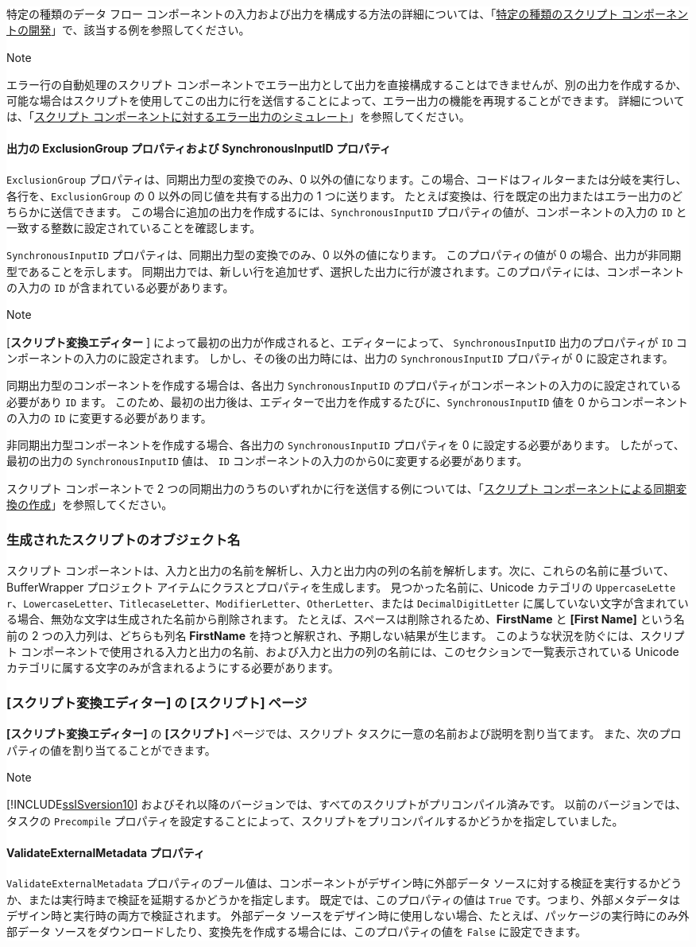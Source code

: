  特定の種類のデータ フロー コンポーネントの入力および出力を構成する方法の詳細については、「[特定の種類のスクリプト コンポーネントの開発](../../extending-packages-scripting-data-flow-script-component-types/developing-specific-types-of-script-components.md)」で、該当する例を参照してください。

> [!NOTE]
>  エラー行の自動処理のスクリプト コンポーネントでエラー出力として出力を直接構成することはできませんが、別の出力を作成するか、可能な場合はスクリプトを使用してこの出力に行を送信することによって、エラー出力の機能を再現することができます。 詳細については、「[スクリプト コンポーネントに対するエラー出力のシミュレート](../../data-flow/transformations/script-component.md)」を参照してください。

#### <a name="exclusiongroup-and-synchronousinputid-properties-of-outputs"></a>出力の ExclusionGroup プロパティおよび SynchronousInputID プロパティ
 `ExclusionGroup` プロパティは、同期出力型の変換でのみ、0 以外の値になります。この場合、コードはフィルターまたは分岐を実行し、各行を、`ExclusionGroup` の 0 以外の同じ値を共有する出力の 1 つに送ります。 たとえば変換は、行を既定の出力またはエラー出力のどちらかに送信できます。 この場合に追加の出力を作成するには、`SynchronousInputID` プロパティの値が、コンポーネントの入力の `ID` と一致する整数に設定されていることを確認します。

 `SynchronousInputID` プロパティは、同期出力型の変換でのみ、0 以外の値になります。 このプロパティの値が 0 の場合、出力が非同期型であることを示します。 同期出力では、新しい行を追加せず、選択した出力に行が渡されます。このプロパティには、コンポーネントの入力の `ID` が含まれている必要があります。

> [!NOTE]
>  [**スクリプト変換エディター** ] によって最初の出力が作成されると、エディターによって、 `SynchronousInputID` 出力のプロパティが `ID` コンポーネントの入力のに設定されます。 しかし、その後の出力時には、出力の `SynchronousInputID` プロパティが 0 に設定されます。
> 
>  同期出力型のコンポーネントを作成する場合は、各出力 `SynchronousInputID` のプロパティがコンポーネントの入力のに設定されている必要があり `ID` ます。 このため、最初の出力後は、エディターで出力を作成するたびに、`SynchronousInputID` 値を 0 からコンポーネントの入力の `ID` に変更する必要があります。
> 
>  非同期出力型コンポーネントを作成する場合、各出力の `SynchronousInputID` プロパティを 0 に設定する必要があります。 したがって、最初の出力の `SynchronousInputID` 値は、 `ID` コンポーネントの入力のから0に変更する必要があります。

 スクリプト コンポーネントで 2 つの同期出力のうちのいずれかに行を送信する例については、「[スクリプト コンポーネントによる同期変換の作成](../../extending-packages-scripting-data-flow-script-component-types/creating-a-synchronous-transformation-with-the-script-component.md)」を参照してください。

### <a name="object-names-in-generated-script"></a>生成されたスクリプトのオブジェクト名
 スクリプト コンポーネントは、入力と出力の名前を解析し、入力と出力内の列の名前を解析します。次に、これらの名前に基づいて、BufferWrapper プロジェクト アイテムにクラスとプロパティを生成します。 見つかった名前に、Unicode カテゴリの `UppercaseLetter`、`LowercaseLetter`、`TitlecaseLetter`、`ModifierLetter`、`OtherLetter`、または `DecimalDigitLetter` に属していない文字が含まれている場合、無効な文字は生成された名前から削除されます。 たとえば、スペースは削除されるため、**FirstName** と **[First Name]** という名前の 2 つの入力列は、どちらも列名 **FirstName** を持つと解釈され、予期しない結果が生じます。 このような状況を防ぐには、スクリプト コンポーネントで使用される入力と出力の名前、および入力と出力の列の名前には、このセクションで一覧表示されている Unicode カテゴリに属する文字のみが含まれるようにする必要があります。

### <a name="script-page-of-the-script-transformation-editor"></a>[スクリプト変換エディター] の [スクリプト] ページ
 **[スクリプト変換エディター]** の **[スクリプト]** ページでは、スクリプト タスクに一意の名前および説明を割り当てます。 また、次のプロパティの値を割り当てることができます。

> [!NOTE]
>  [!INCLUDE[ssISversion10](../../../includes/ssisversion10-md.md)] およびそれ以降のバージョンでは、すべてのスクリプトがプリコンパイル済みです。 以前のバージョンでは、タスクの `Precompile` プロパティを設定することによって、スクリプトをプリコンパイルするかどうかを指定していました。

#### <a name="validateexternalmetadata-property"></a>ValidateExternalMetadata プロパティ
 `ValidateExternalMetadata` プロパティのブール値は、コンポーネントがデザイン時に外部データ ソースに対する検証を実行するかどうか、または実行時まで検証を延期するかどうかを指定します。 既定では、このプロパティの値は `True` です。つまり、外部メタデータはデザイン時と実行時の両方で検証されます。 外部データ ソースをデザイン時に使用しない場合、たとえば、パッケージの実行時にのみ外部データ ソースをダウンロードしたり、変換先を作成する場合には、このプロパティの値を `False` に設定できます。
